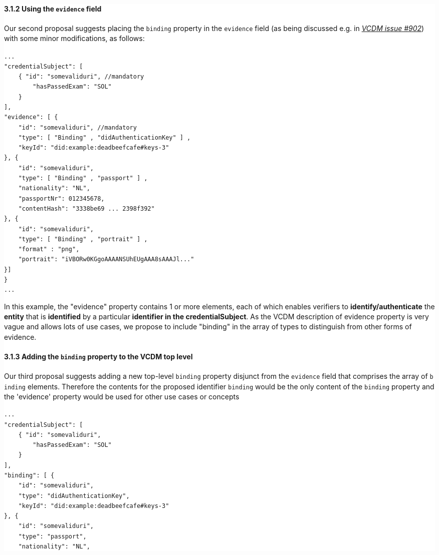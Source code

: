 #### 3.1.2 Using the `evidence` field

Our second proposal suggests placing the `binding` property in the
`evidence` field (as being discussed e.g. in [*VCDM issue
#902*](https://github.com/w3c/vc-data-model/issues/902#issuecomment-1332838780))
with some minor modifications, as follows:

```
...
"credentialSubject": [
    { "id": "somevaliduri", //mandatory
        "hasPassedExam": "SOL"
    }
],
"evidence": [ {
    "id": "somevaliduri", //mandatory
    "type": [ "Binding" , "didAuthenticationKey" ] ,
    "keyId": "did:example:deadbeefcafe#keys-3"
}, {
    "id": "somevaliduri",
    "type": [ "Binding" , "passport" ] ,
    "nationality": "NL",
    "passportNr": 012345678,
    "contentHash": "3338be69 ... 2398f392"
}, {
    "id": "somevaliduri",
    "type": [ "Binding" , "portrait" ] ,
    "format" : "png",
    "portrait": "iVBORw0KGgoAAAANSUhEUgAAA8sAAAJl..."
}]
}
...
```

In this example, the "evidence" property contains 1 or more elements,
each of which enables verifiers to **identify/authenticate** the
**entity** that is **identified** by a particular **identifier in the
credentialSubject**. As the VCDM description of evidence property is
very vague and allows lots of use cases, we propose to include
"binding" in the array of types to distinguish from other forms of
evidence.

#### 3.1.3 Adding the `binding` property to the VCDM top level

Our third proposal suggests adding a new top-level `binding` property
disjunct from the `evidence` field that comprises the array of
`binding` elements. Therefore the contents for the proposed identifier
`binding` would be the only content of the `binding` property and
the 'evidence' property would be used for other use cases or concepts

```
...
"credentialSubject": [
    { "id": "somevaliduri",
        "hasPassedExam": "SOL"
    }
],
"binding": [ {
    "id": "somevaliduri",
    "type": "didAuthenticationKey",
    "keyId": "did:example:deadbeefcafe#keys-3"
}, {
    "id": "somevaliduri",
    "type": "passport",
    "nationality": "NL",
```

[^1]: **Bolded texts are terms, the meaning of which is specified in the
[^2]: While some readers may find some of the terminology
[^3]: Another consequence is that we will not entertain feedback stating
[^4]: The NIST definition refers to authentication as: "Verifying the
[^5]: **The W3C VCDM defines the holder as an '**entity**', leaving it
[^6]: This is also sometimes phrased as "selecting (or: singling ont)
[^7]: If the request is rejected, the requester may be notified of that.
[^8]: SSI (Self-Sovereign Identity) is a term that has many different
[^9]: Verification and validation are different things. See description
[^10]: Each such component is expected to be provided with a
[^11]: Note that the figure does not distinguish between online,
[^12]: this perspective differs from the usual one, in which a
[^13]: If the id field is omitted, the VCDM says it is a 'bearer claim',
[^14]: The statement that "It is *RECOMMENDED* that the
[^15]: It could even be useful for an issuer to use a primary index of
[^16]: Suppose Alice can determine the semantics of the **subject
[^17]: This is because Bob has searched for such **claims**, found the
[^18]: The eSSIF-Lab framework has pages for the terms
[^reg]: The registry itself, where it is located, etc., is outside the scope of this paper.
[^19]: The VCDM text expresses this in terms of **VCs** rather than
[^20]: The discussion of whether or not to add such fields to a **VC**
[^21]: This use case can also easily be done by Trevor.
[^22]: This contradicts the SSI principle that holders should control
[^23]: We might look at what it takes for such **components** to issue